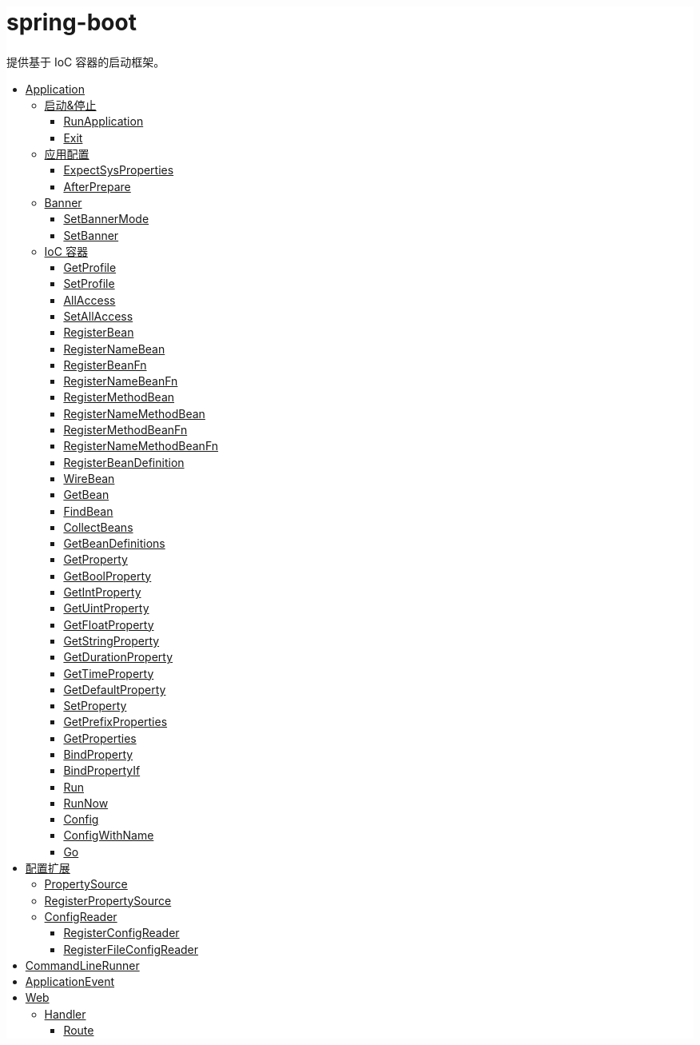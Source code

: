 # spring-boot

提供基于 IoC 容器的启动框架。

- [Application](#application)
  - [启动&停止](#启动停止)
    - [RunApplication](#runapplication)
    - [Exit](#exit)
  - [应用配置](#应用配置)
    - [ExpectSysProperties](#expectsysproperties)
    - [AfterPrepare](#afterprepare)
  - [Banner](#banner)
    - [SetBannerMode](#setbannermode)
    - [SetBanner](#setbanner)
  - [IoC 容器](#ioc-容器)
    - [GetProfile](#getprofile)
    - [SetProfile](#setprofile)
    - [AllAccess](#allaccess)
    - [SetAllAccess](#setallaccess)
    - [RegisterBean](#registerbean)
    - [RegisterNameBean](#registernamebean)
    - [RegisterBeanFn](#registerbeanfn)
    - [RegisterNameBeanFn](#registernamebeanfn)
    - [RegisterMethodBean](#registermethodbean)
    - [RegisterNameMethodBean](#registernamemethodbean)
    - [RegisterMethodBeanFn](#registermethodbeanfn)
    - [RegisterNameMethodBeanFn](#registernamemethodbeanfn)
    - [RegisterBeanDefinition](#registerbeandefinition)
    - [WireBean](#wirebean)
    - [GetBean](#getbean)
    - [FindBean](#findbean)
    - [CollectBeans](#collectbeans)
    - [GetBeanDefinitions](#getbeandefinitions)
    - [GetProperty](#getproperty)
    - [GetBoolProperty](#getboolproperty)
    - [GetIntProperty](#getintproperty)
    - [GetUintProperty](#getuintproperty)
    - [GetFloatProperty](#getfloatproperty)
    - [GetStringProperty](#getstringproperty)
    - [GetDurationProperty](#getdurationproperty)
    - [GetTimeProperty](#gettimeproperty)
    - [GetDefaultProperty](#getdefaultproperty)
    - [SetProperty](#setproperty)
    - [GetPrefixProperties](#getprefixproperties)
    - [GetProperties](#getproperties)
    - [BindProperty](#bindproperty)
    - [BindPropertyIf](#bindpropertyif)
    - [Run](#run)
    - [RunNow](#runnow)
    - [Config](#config)
    - [ConfigWithName](#configwithname)
    - [Go](#go)
- [配置扩展](#配置扩展)
  - [PropertySource](#propertysource)
  - [RegisterPropertySource](#registerpropertysource)
  - [ConfigReader](#configreader)
    - [RegisterConfigReader](#registerconfigreader)
    - [RegisterFileConfigReader](#registerfileconfigreader)
- [CommandLineRunner](#commandlinerunner)
- [ApplicationEvent](#applicationevent)
- [Web](#web)
  - [Handler](#handler)
    - [Route](#route)